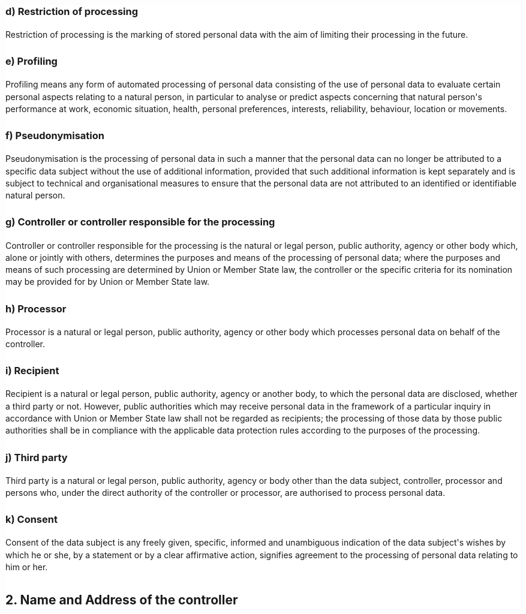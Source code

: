 ### d) Restriction of processing  
Restriction of processing is the marking of stored personal data with the aim of limiting their processing in the future.

### e) Profiling  
Profiling means any form of automated processing of personal data consisting of the use of personal data to evaluate certain personal aspects relating to a natural person, in particular to analyse or predict aspects concerning that natural person's performance at work, economic situation, health, personal preferences, interests, reliability, behaviour, location or movements.

### f) Pseudonymisation  
Pseudonymisation is the processing of personal data in such a manner that the personal data can no longer be attributed to a specific data subject without the use of additional information, provided that such additional information is kept separately and is subject to technical and organisational measures to ensure that the personal data are not attributed to an identified or identifiable natural person.

### g) Controller or controller responsible for the processing  
Controller or controller responsible for the processing is the natural or legal person, public authority, agency or other body which, alone or jointly with others, determines the purposes and means of the processing of personal data; where the purposes and means of such processing are determined by Union or Member State law, the controller or the specific criteria for its nomination may be provided for by Union or Member State law.

### h) Processor  
Processor is a natural or legal person, public authority, agency or other body which processes personal data on behalf of the controller.

### i) Recipient  
Recipient is a natural or legal person, public authority, agency or another body, to which the personal data are disclosed, whether a third party or not. However, public authorities which may receive personal data in the framework of a particular inquiry in accordance with Union or Member State law shall not be regarded as recipients; the processing of those data by those public authorities shall be in compliance with the applicable data protection rules according to the purposes of the processing.

### j) Third party  
Third party is a natural or legal person, public authority, agency or body other than the data subject, controller, processor and persons who, under the direct authority of the controller or processor, are authorised to process personal data.

### k) Consent  
Consent of the data subject is any freely given, specific, informed and unambiguous indication of the data subject's wishes by which he or she, by a statement or by a clear affirmative action, signifies agreement to the processing of personal data relating to him or her.

## 2. Name and Address of the controller
